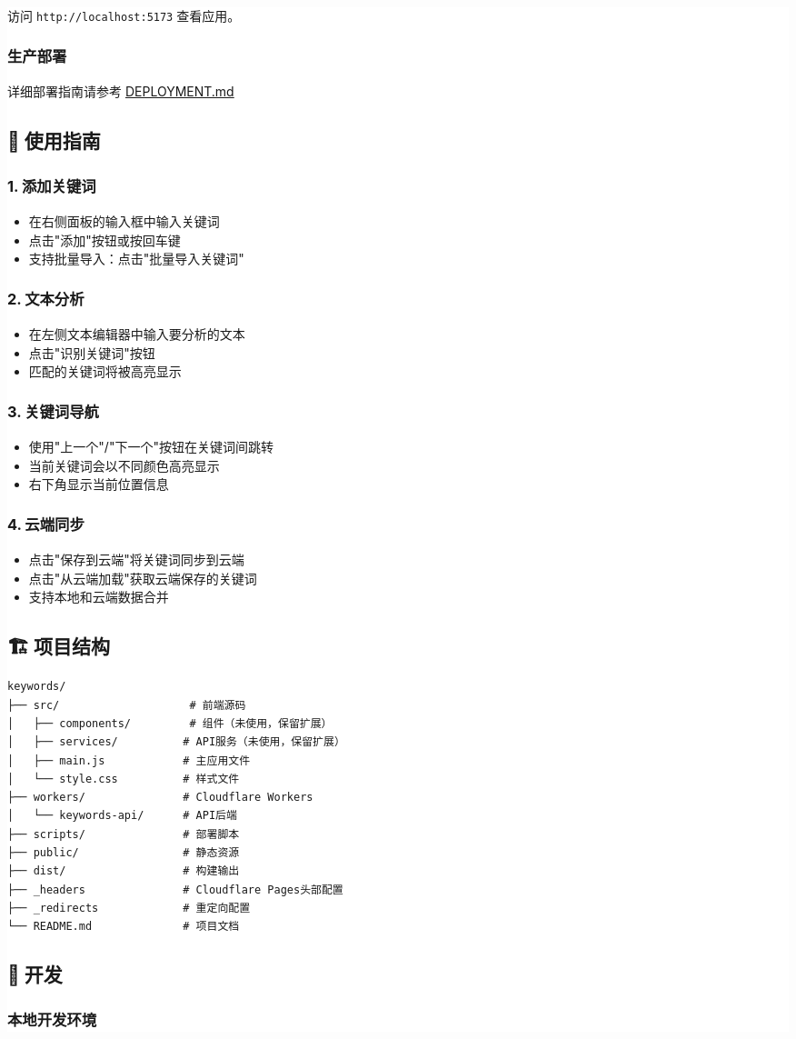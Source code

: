 访问 `http://localhost:5173` 查看应用。

### 生产部署

详细部署指南请参考 [DEPLOYMENT.md](./DEPLOYMENT.md)

## 📖 使用指南

### 1. 添加关键词
- 在右侧面板的输入框中输入关键词
- 点击"添加"按钮或按回车键
- 支持批量导入：点击"批量导入关键词"

### 2. 文本分析
- 在左侧文本编辑器中输入要分析的文本
- 点击"识别关键词"按钮
- 匹配的关键词将被高亮显示

### 3. 关键词导航
- 使用"上一个"/"下一个"按钮在关键词间跳转
- 当前关键词会以不同颜色高亮显示
- 右下角显示当前位置信息

### 4. 云端同步
- 点击"保存到云端"将关键词同步到云端
- 点击"从云端加载"获取云端保存的关键词
- 支持本地和云端数据合并

## 🏗️ 项目结构

```
keywords/
├── src/                    # 前端源码
│   ├── components/         # 组件（未使用，保留扩展）
│   ├── services/          # API服务（未使用，保留扩展）
│   ├── main.js            # 主应用文件
│   └── style.css          # 样式文件
├── workers/               # Cloudflare Workers
│   └── keywords-api/      # API后端
├── scripts/               # 部署脚本
├── public/                # 静态资源
├── dist/                  # 构建输出
├── _headers               # Cloudflare Pages头部配置
├── _redirects             # 重定向配置
└── README.md              # 项目文档
```

## 🔧 开发

### 本地开发环境
